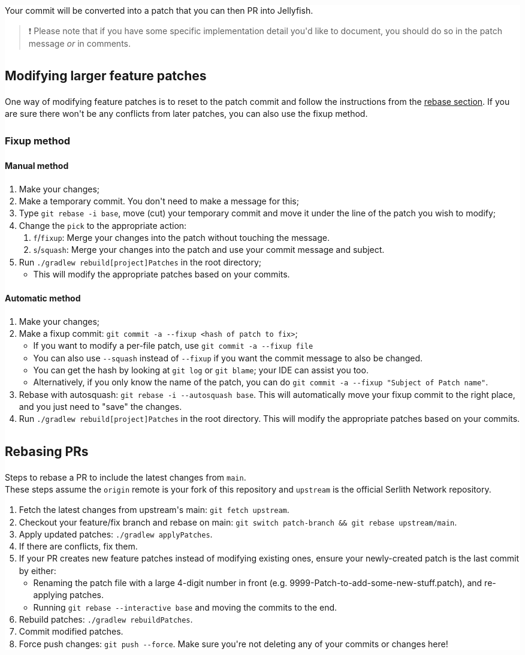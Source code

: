 Your commit will be converted into a patch that you can then PR into Jellyfish.

> ❗ Please note that if you have some specific implementation detail you'd like
> to document, you should do so in the patch message *or* in comments.

## Modifying larger feature patches

One way of modifying feature patches is to reset to the patch commit and follow
the instructions from the [rebase section](#resolving-rebase-conflicts). If you
are sure there won't be any conflicts from later patches, you can also use the
fixup method.

### Fixup method

#### Manual method

1. Make your changes;
1. Make a temporary commit. You don't need to make a message for this;
1. Type `git rebase -i base`, move (cut) your temporary commit and
   move it under the line of the patch you wish to modify;
1. Change the `pick` to the appropriate action:
    1. `f`/`fixup`: Merge your changes into the patch without touching the
       message.
    1. `s`/`squash`: Merge your changes into the patch and use your commit message
       and subject.
1. Run `./gradlew rebuild[project]Patches` in the root directory;
    - This will modify the appropriate patches based on your commits.

#### Automatic method

1. Make your changes;
1. Make a fixup commit: `git commit -a --fixup <hash of patch to fix>`;
    - If you want to modify a per-file patch, use `git commit -a --fixup file`
    - You can also use `--squash` instead of `--fixup` if you want the commit
      message to also be changed.
    - You can get the hash by looking at `git log` or `git blame`; your IDE can
      assist you too.
    - Alternatively, if you only know the name of the patch, you can do
      `git commit -a --fixup "Subject of Patch name"`.
1. Rebase with autosquash: `git rebase -i --autosquash base`.
   This will automatically move your fixup commit to the right place, and you just
   need to "save" the changes.
1. Run `./gradlew rebuild[project]Patches` in the root directory. This will modify the
   appropriate patches based on your commits.

## Rebasing PRs

Steps to rebase a PR to include the latest changes from `main`.  
These steps assume the `origin` remote is your fork of this repository and `upstream` is the official Serlith Network repository.

1. Fetch the latest changes from upstream's main: `git fetch upstream`.
1. Checkout your feature/fix branch and rebase on main: `git switch patch-branch && git rebase upstream/main`.
1. Apply updated patches: `./gradlew applyPatches`.
1. If there are conflicts, fix them.
1. If your PR creates new feature patches instead of modifying existing ones, ensure your newly-created patch is the last commit by either:
    * Renaming the patch file with a large 4-digit number in front (e.g. 9999-Patch-to-add-some-new-stuff.patch), and re-applying patches.
    * Running `git rebase --interactive base` and moving the commits to the end.
1. Rebuild patches: `./gradlew rebuildPatches`.
1. Commit modified patches.
1. Force push changes: `git push --force`. Make sure you're not deleting any of your commits or changes here!